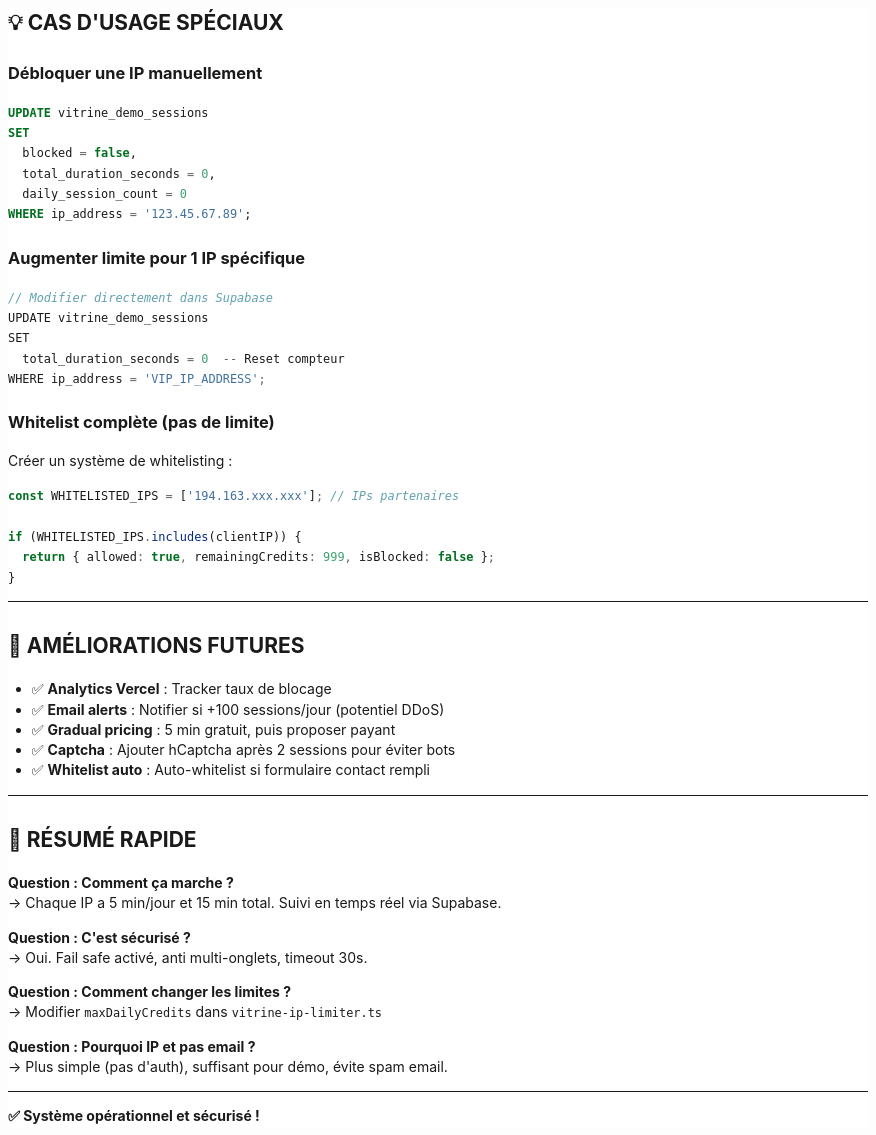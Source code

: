 
## 💡 CAS D'USAGE SPÉCIAUX

### **Débloquer une IP manuellement**
```sql
UPDATE vitrine_demo_sessions
SET 
  blocked = false,
  total_duration_seconds = 0,
  daily_session_count = 0
WHERE ip_address = '123.45.67.89';
```

### **Augmenter limite pour 1 IP spécifique**
```typescript
// Modifier directement dans Supabase
UPDATE vitrine_demo_sessions
SET 
  total_duration_seconds = 0  -- Reset compteur
WHERE ip_address = 'VIP_IP_ADDRESS';
```

### **Whitelist complète (pas de limite)**
Créer un système de whitelisting :
```typescript
const WHITELISTED_IPS = ['194.163.xxx.xxx']; // IPs partenaires

if (WHITELISTED_IPS.includes(clientIP)) {
  return { allowed: true, remainingCredits: 999, isBlocked: false };
}
```

---

## 🚀 AMÉLIORATIONS FUTURES

- ✅ **Analytics Vercel** : Tracker taux de blocage
- ✅ **Email alerts** : Notifier si +100 sessions/jour (potentiel DDoS)
- ✅ **Gradual pricing** : 5 min gratuit, puis proposer payant
- ✅ **Captcha** : Ajouter hCaptcha après 2 sessions pour éviter bots
- ✅ **Whitelist auto** : Auto-whitelist si formulaire contact rempli

---

## 🎯 RÉSUMÉ RAPIDE

**Question : Comment ça marche ?**  
→ Chaque IP a 5 min/jour et 15 min total. Suivi en temps réel via Supabase.

**Question : C'est sécurisé ?**  
→ Oui. Fail safe activé, anti multi-onglets, timeout 30s.

**Question : Comment changer les limites ?**  
→ Modifier `maxDailyCredits` dans `vitrine-ip-limiter.ts`

**Question : Pourquoi IP et pas email ?**  
→ Plus simple (pas d'auth), suffisant pour démo, évite spam email.

---

**✅ Système opérationnel et sécurisé !**

